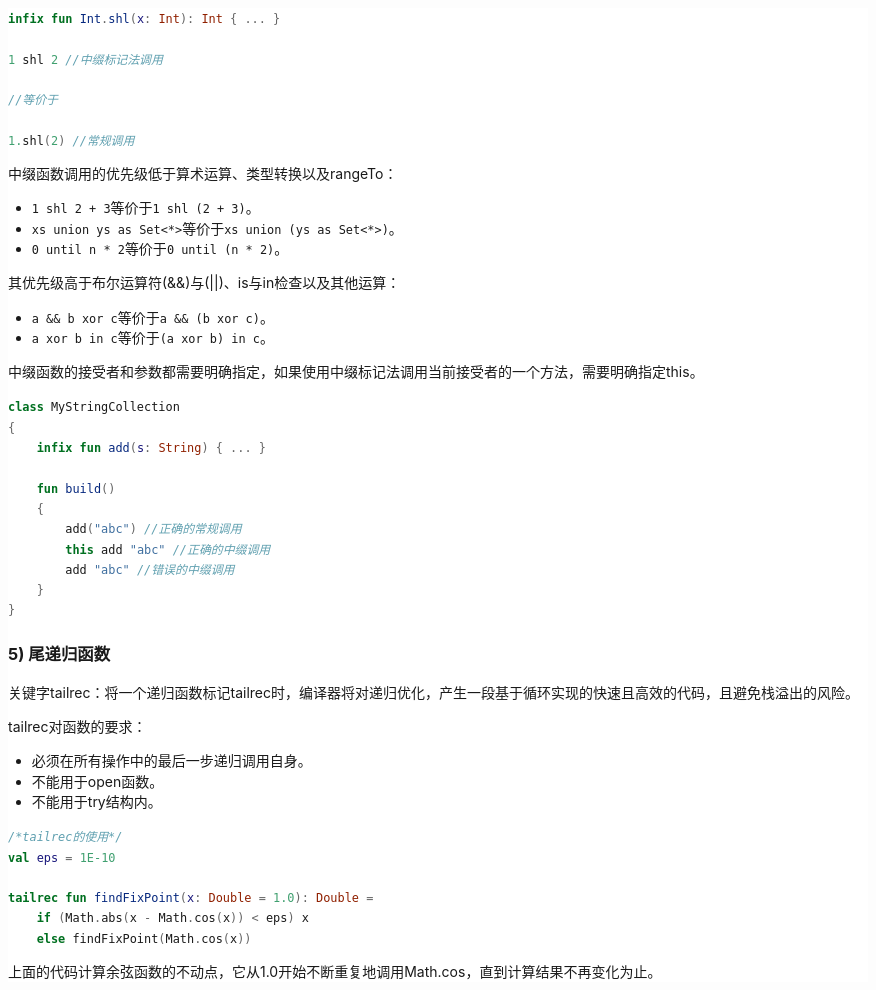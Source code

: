 ```kotlin
infix fun Int.shl(x: Int): Int { ... }

1 shl 2 //中缀标记法调用

//等价于

1.shl(2) //常规调用
```

中缀函数调用的优先级低于算术运算、类型转换以及rangeTo：

- `1 shl 2 + 3`等价于`1 shl (2 + 3)`。
- `xs union ys as Set<*>`等价于`xs union (ys as Set<*>)`。
- `0 until n * 2`等价于`0 until (n * 2)`。

其优先级高于布尔运算符(&&)与(||)、is与in检查以及其他运算：

- `a && b xor c`等价于`a && (b xor c)`。
- `a xor b in c`等价于`(a xor b) in c`。

中缀函数的接受者和参数都需要明确指定，如果使用中缀标记法调用当前接受者的一个方法，需要明确指定this。

```kotlin
class MyStringCollection
{
    infix fun add(s: String) { ... }
	
    fun build()
    {
        add("abc") //正确的常规调用
        this add "abc" //正确的中缀调用
        add "abc" //错误的中缀调用
    }
}
```

### 5) 尾递归函数

关键字tailrec：将一个递归函数标记tailrec时，编译器将对递归优化，产生一段基于循环实现的快速且高效的代码，且避免栈溢出的风险。

tailrec对函数的要求：

- 必须在所有操作中的最后一步递归调用自身。
- 不能用于open函数。
- 不能用于try结构内。

```kotlin
/*tailrec的使用*/
val eps = 1E-10

tailrec fun findFixPoint(x: Double = 1.0): Double =
    if (Math.abs(x - Math.cos(x)) < eps) x 
    else findFixPoint(Math.cos(x))
```

上面的代码计算余弦函数的不动点，它从1.0开始不断重复地调用Math.cos，直到计算结果不再变化为止。